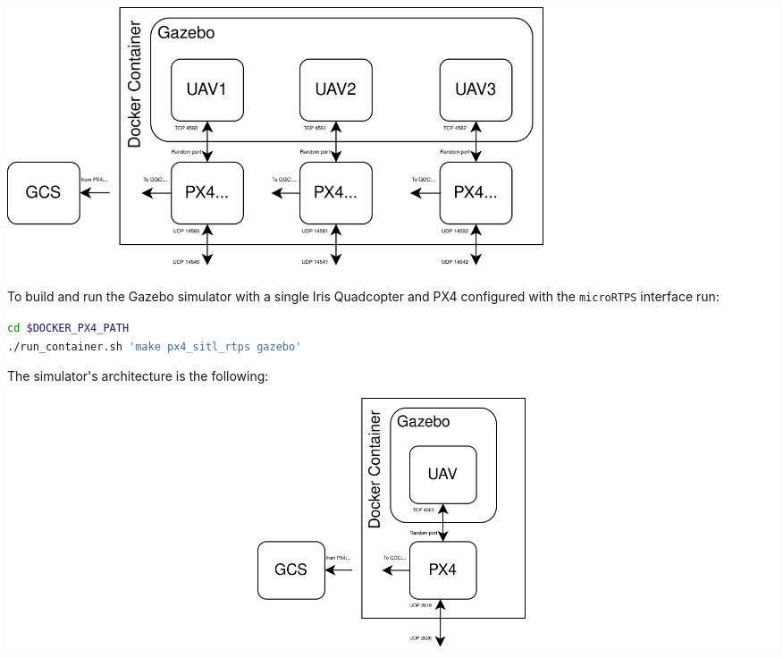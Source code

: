   <img src="figures/SimulatorMultiMavlink.drawio.svg" width="600">
</div>

To build and run the Gazebo simulator with a single Iris Quadcopter and PX4 configured with the `microRTPS` interface run:

```bash
cd $DOCKER_PX4_PATH
./run_container.sh 'make px4_sitl_rtps gazebo'
```

The simulator's architecture is the following:

<div align="center">
  <img src="figures/SimulatorRTPS.drawio.svg" width="300">
</div>
